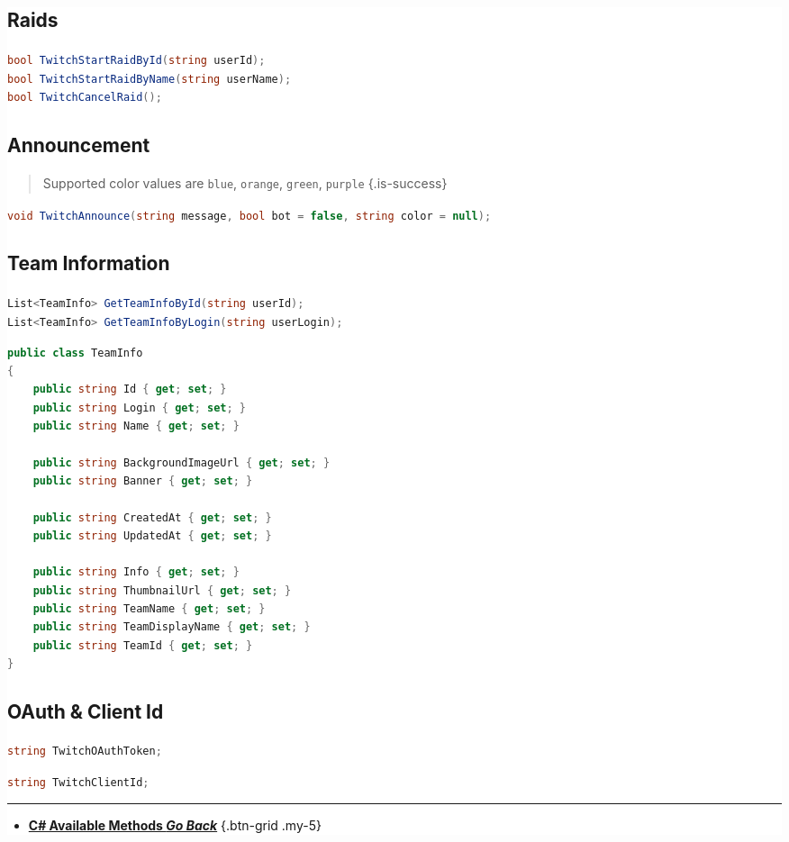 ## Raids
```csharp
bool TwitchStartRaidById(string userId);
bool TwitchStartRaidByName(string userName);
bool TwitchCancelRaid();
```

## Announcement
> Supported color values are `blue`, `orange`, `green`, `purple`
{.is-success}

```csharp
void TwitchAnnounce(string message, bool bot = false, string color = null);
```

## Team Information
```csharp
List<TeamInfo> GetTeamInfoById(string userId);
List<TeamInfo> GetTeamInfoByLogin(string userLogin);
```

```csharp
public class TeamInfo
{
    public string Id { get; set; }
    public string Login { get; set; }
    public string Name { get; set; }

    public string BackgroundImageUrl { get; set; }
    public string Banner { get; set; }

    public string CreatedAt { get; set; }
    public string UpdatedAt { get; set; }

    public string Info { get; set; }
    public string ThumbnailUrl { get; set; }
    public string TeamName { get; set; }
    public string TeamDisplayName { get; set; }
    public string TeamId { get; set; }
}
```


## OAuth & Client Id
```csharp
string TwitchOAuthToken;
```
```csharp
string TwitchClientId;
```

---

- [<i class="mdi mdi-chevron-left"></i> **C# Available Methods *Go Back***](/Sub-Actions/Code/CSharp/Available-Methods)
{.btn-grid .my-5}